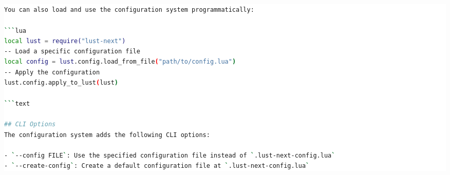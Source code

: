 ```bash
You can also load and use the configuration system programmatically:

```lua
local lust = require("lust-next")
-- Load a specific configuration file
local config = lust.config.load_from_file("path/to/config.lua")
-- Apply the configuration
lust.config.apply_to_lust(lust)

```text

## CLI Options
The configuration system adds the following CLI options:

- `--config FILE`: Use the specified configuration file instead of `.lust-next-config.lua`
- `--create-config`: Create a default configuration file at `.lust-next-config.lua`

